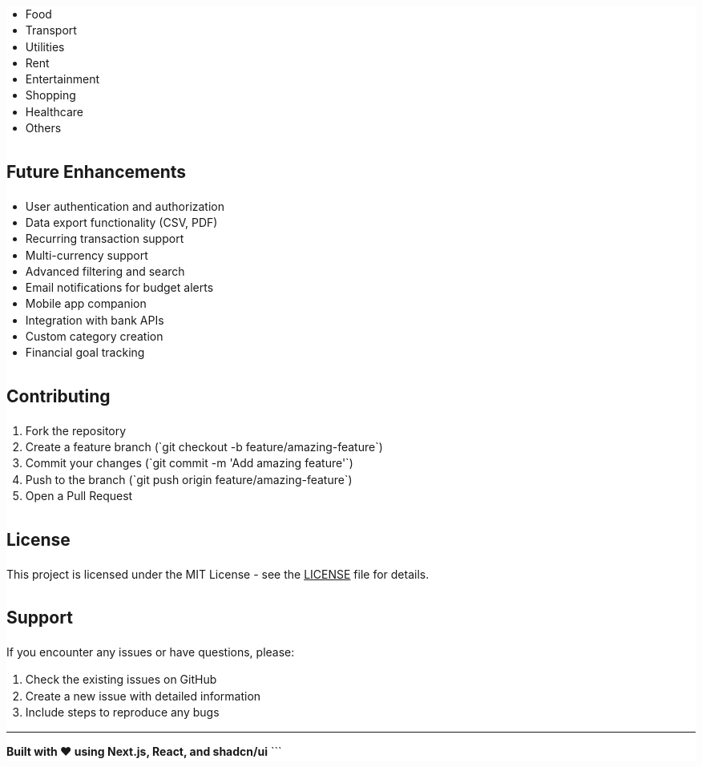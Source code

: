 - Food
- Transport
- Utilities
- Rent
- Entertainment
- Shopping
- Healthcare
- Others

## Future Enhancements

- User authentication and authorization
- Data export functionality (CSV, PDF)
- Recurring transaction support
- Multi-currency support
- Advanced filtering and search
- Email notifications for budget alerts
- Mobile app companion
- Integration with bank APIs
- Custom category creation
- Financial goal tracking

## Contributing

1. Fork the repository
2. Create a feature branch (\`git checkout -b feature/amazing-feature\`)
3. Commit your changes (\`git commit -m 'Add amazing feature'\`)
4. Push to the branch (\`git push origin feature/amazing-feature\`)
5. Open a Pull Request

## License

This project is licensed under the MIT License - see the [LICENSE](LICENSE) file for details.

## Support

If you encounter any issues or have questions, please:

1. Check the existing issues on GitHub
2. Create a new issue with detailed information
3. Include steps to reproduce any bugs

---

**Built with ❤️ using Next.js, React, and shadcn/ui**
\`\`\`
